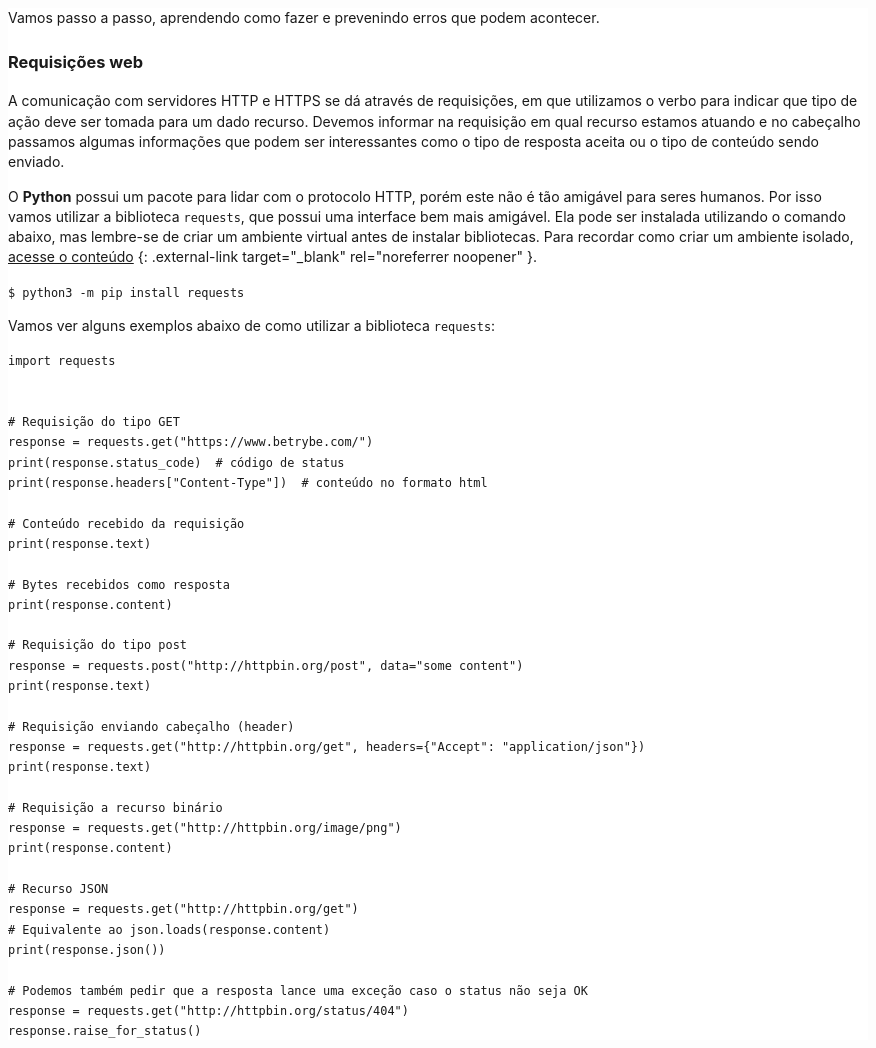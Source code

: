 Vamos passo a passo, aprendendo como fazer e prevenindo erros que podem acontecer.

### Requisições web

A comunicação com servidores HTTP e HTTPS se dá através de requisições, em que utilizamos o verbo para indicar que tipo de ação deve ser tomada para um dado recurso. Devemos informar na requisição em qual recurso estamos atuando e no cabeçalho passamos algumas informações que podem ser interessantes como o tipo de resposta aceita ou o tipo de conteúdo sendo enviado.

O **Python** possui um pacote para lidar com o protocolo HTTP, porém este não é tão amigável para seres humanos. Por isso vamos utilizar a biblioteca `requests`, que possui uma interface bem mais amigável. Ela pode ser instalada utilizando o comando abaixo, mas lembre-se de criar um ambiente virtual antes de instalar bibliotecas. Para recordar como criar um ambiente isolado, [acesse o conteúdo](/computer-science/python/entrada-saida/#ambiente-virtual) {: .external-link target="_blank" rel="noreferrer noopener" }.

```language-bash
$ python3 -m pip install requests
```

Vamos ver alguns exemplos abaixo de como utilizar a biblioteca `requests`:

```language-python
import requests


# Requisição do tipo GET
response = requests.get("https://www.betrybe.com/")
print(response.status_code)  # código de status
print(response.headers["Content-Type"])  # conteúdo no formato html

# Conteúdo recebido da requisição
print(response.text)

# Bytes recebidos como resposta
print(response.content)

# Requisição do tipo post
response = requests.post("http://httpbin.org/post", data="some content")
print(response.text)

# Requisição enviando cabeçalho (header)
response = requests.get("http://httpbin.org/get", headers={"Accept": "application/json"})
print(response.text)

# Requisição a recurso binário
response = requests.get("http://httpbin.org/image/png")
print(response.content)

# Recurso JSON
response = requests.get("http://httpbin.org/get")
# Equivalente ao json.loads(response.content)
print(response.json())

# Podemos também pedir que a resposta lance uma exceção caso o status não seja OK
response = requests.get("http://httpbin.org/status/404")
response.raise_for_status()
```
